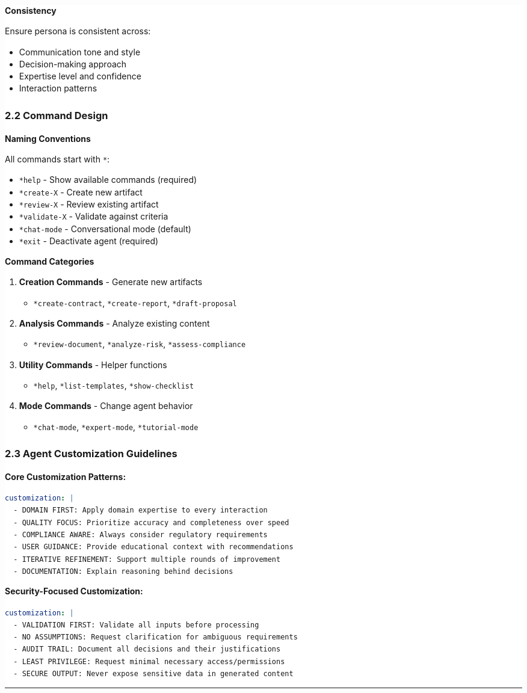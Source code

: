 **Consistency**

Ensure persona is consistent across:
- Communication tone and style
- Decision-making approach
- Expertise level and confidence
- Interaction patterns

### 2.2 Command Design

**Naming Conventions**

All commands start with `*`:
- `*help` - Show available commands (required)
- `*create-X` - Create new artifact
- `*review-X` - Review existing artifact
- `*validate-X` - Validate against criteria
- `*chat-mode` - Conversational mode (default)
- `*exit` - Deactivate agent (required)

**Command Categories**

1. **Creation Commands** - Generate new artifacts
   - `*create-contract`, `*create-report`, `*draft-proposal`

2. **Analysis Commands** - Analyze existing content
   - `*review-document`, `*analyze-risk`, `*assess-compliance`

3. **Utility Commands** - Helper functions
   - `*help`, `*list-templates`, `*show-checklist`

4. **Mode Commands** - Change agent behavior
   - `*chat-mode`, `*expert-mode`, `*tutorial-mode`

### 2.3 Agent Customization Guidelines

**Core Customization Patterns:**

```yaml
customization: |
  - DOMAIN FIRST: Apply domain expertise to every interaction
  - QUALITY FOCUS: Prioritize accuracy and completeness over speed
  - COMPLIANCE AWARE: Always consider regulatory requirements
  - USER GUIDANCE: Provide educational context with recommendations
  - ITERATIVE REFINEMENT: Support multiple rounds of improvement
  - DOCUMENTATION: Explain reasoning behind decisions
```

**Security-Focused Customization:**

```yaml
customization: |
  - VALIDATION FIRST: Validate all inputs before processing
  - NO ASSUMPTIONS: Request clarification for ambiguous requirements
  - AUDIT TRAIL: Document all decisions and their justifications
  - LEAST PRIVILEGE: Request minimal necessary access/permissions
  - SECURE OUTPUT: Never expose sensitive data in generated content
```

---